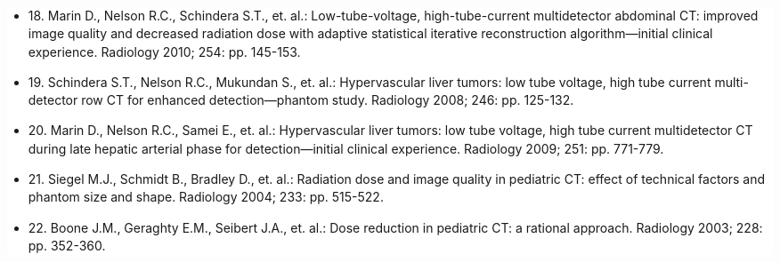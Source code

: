
- 18\. Marin D., Nelson R.C., Schindera S.T., et. al.: Low-tube-voltage, high-tube-current multidetector abdominal CT: improved image quality and decreased radiation dose with adaptive statistical iterative reconstruction algorithm—initial clinical experience. Radiology 2010; 254: pp. 145-153.


- 19\. Schindera S.T., Nelson R.C., Mukundan S., et. al.: Hypervascular liver tumors: low tube voltage, high tube current multi-detector row CT for enhanced detection—phantom study. Radiology 2008; 246: pp. 125-132.


- 20\. Marin D., Nelson R.C., Samei E., et. al.: Hypervascular liver tumors: low tube voltage, high tube current multidetector CT during late hepatic arterial phase for detection—initial clinical experience. Radiology 2009; 251: pp. 771-779.


- 21\. Siegel M.J., Schmidt B., Bradley D., et. al.: Radiation dose and image quality in pediatric CT: effect of technical factors and phantom size and shape. Radiology 2004; 233: pp. 515-522.


- 22\. Boone J.M., Geraghty E.M., Seibert J.A., et. al.: Dose reduction in pediatric CT: a rational approach. Radiology 2003; 228: pp. 352-360.